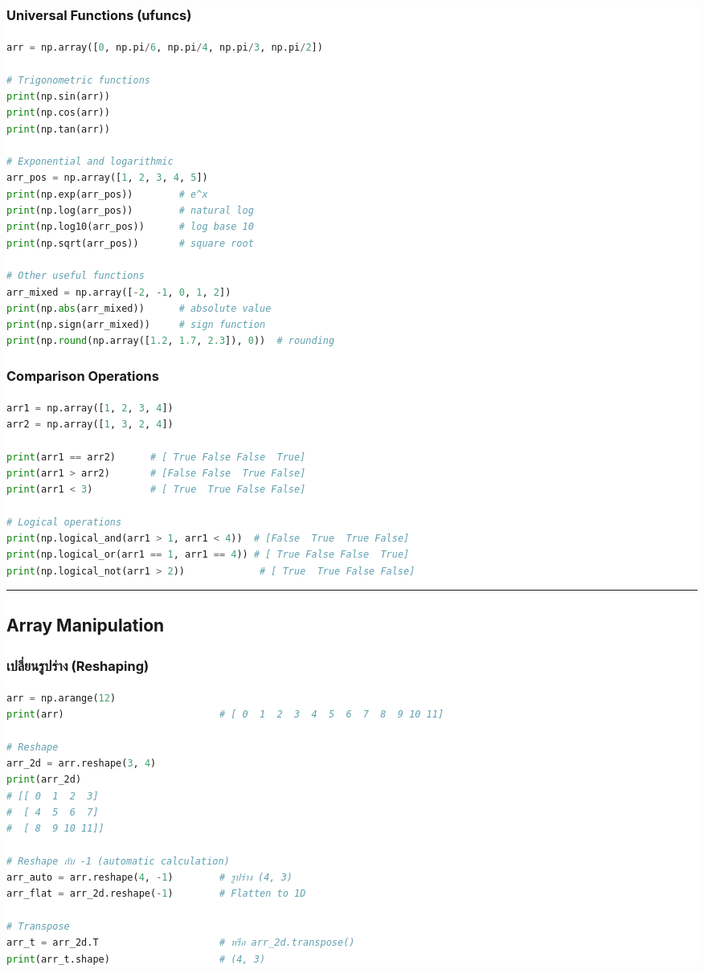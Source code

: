 ```python
```

### Universal Functions (ufuncs)
```python
arr = np.array([0, np.pi/6, np.pi/4, np.pi/3, np.pi/2])

# Trigonometric functions
print(np.sin(arr))
print(np.cos(arr))
print(np.tan(arr))

# Exponential and logarithmic
arr_pos = np.array([1, 2, 3, 4, 5])
print(np.exp(arr_pos))        # e^x
print(np.log(arr_pos))        # natural log
print(np.log10(arr_pos))      # log base 10
print(np.sqrt(arr_pos))       # square root

# Other useful functions
arr_mixed = np.array([-2, -1, 0, 1, 2])
print(np.abs(arr_mixed))      # absolute value
print(np.sign(arr_mixed))     # sign function
print(np.round(np.array([1.2, 1.7, 2.3]), 0))  # rounding
```

### Comparison Operations
```python
arr1 = np.array([1, 2, 3, 4])
arr2 = np.array([1, 3, 2, 4])

print(arr1 == arr2)      # [ True False False  True]
print(arr1 > arr2)       # [False False  True False]
print(arr1 < 3)          # [ True  True False False]

# Logical operations
print(np.logical_and(arr1 > 1, arr1 < 4))  # [False  True  True False]
print(np.logical_or(arr1 == 1, arr1 == 4)) # [ True False False  True]
print(np.logical_not(arr1 > 2))             # [ True  True False False]
```

---

## Array Manipulation

### เปลี่ยนรูปร่าง (Reshaping)
```python
arr = np.arange(12)
print(arr)                           # [ 0  1  2  3  4  5  6  7  8  9 10 11]

# Reshape
arr_2d = arr.reshape(3, 4)
print(arr_2d)
# [[ 0  1  2  3]
#  [ 4  5  6  7]
#  [ 8  9 10 11]]

# Reshape กับ -1 (automatic calculation)
arr_auto = arr.reshape(4, -1)        # รูปร่าง (4, 3)
arr_flat = arr_2d.reshape(-1)        # Flatten to 1D

# Transpose
arr_t = arr_2d.T                     # หรือ arr_2d.transpose()
print(arr_t.shape)                   # (4, 3)
```